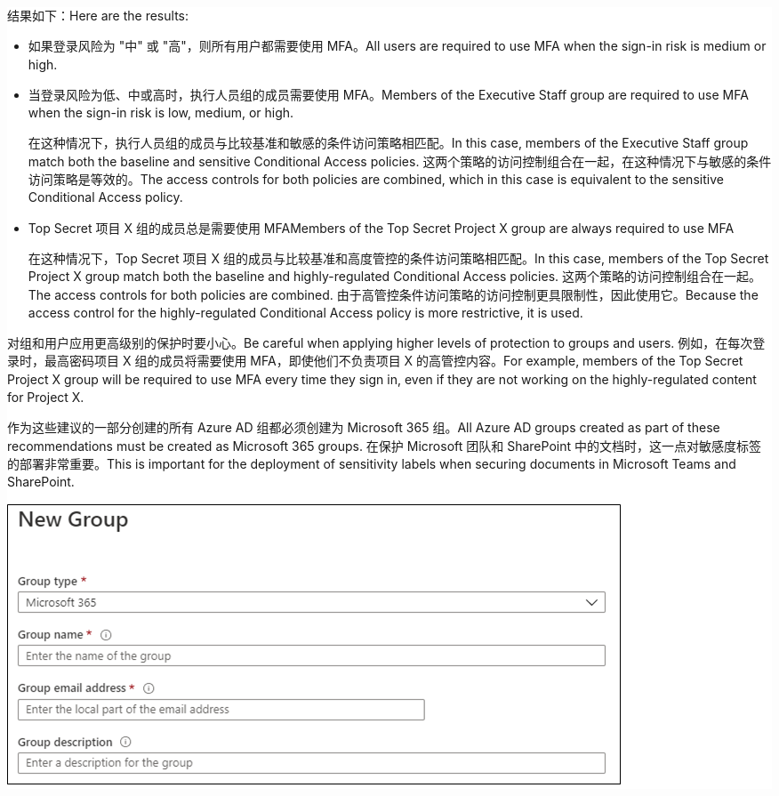 <span data-ttu-id="e85c0-156">结果如下：</span><span class="sxs-lookup"><span data-stu-id="e85c0-156">Here are the results:</span></span>

- <span data-ttu-id="e85c0-157">如果登录风险为 "中" 或 "高"，则所有用户都需要使用 MFA。</span><span class="sxs-lookup"><span data-stu-id="e85c0-157">All users are required to use MFA when the sign-in risk is medium or high.</span></span>

- <span data-ttu-id="e85c0-158">当登录风险为低、中或高时，执行人员组的成员需要使用 MFA。</span><span class="sxs-lookup"><span data-stu-id="e85c0-158">Members of the Executive Staff group are required to use MFA when the sign-in risk is low, medium, or high.</span></span>

  <span data-ttu-id="e85c0-159">在这种情况下，执行人员组的成员与比较基准和敏感的条件访问策略相匹配。</span><span class="sxs-lookup"><span data-stu-id="e85c0-159">In this case, members of the Executive Staff group match both the baseline and sensitive Conditional Access policies.</span></span> <span data-ttu-id="e85c0-160">这两个策略的访问控制组合在一起，在这种情况下与敏感的条件访问策略是等效的。</span><span class="sxs-lookup"><span data-stu-id="e85c0-160">The access controls for both policies are combined, which in this case is equivalent to the sensitive Conditional Access policy.</span></span>

- <span data-ttu-id="e85c0-161">Top Secret 项目 X 组的成员总是需要使用 MFA</span><span class="sxs-lookup"><span data-stu-id="e85c0-161">Members of the Top Secret Project X group are always required to use MFA</span></span>

  <span data-ttu-id="e85c0-162">在这种情况下，Top Secret 项目 X 组的成员与比较基准和高度管控的条件访问策略相匹配。</span><span class="sxs-lookup"><span data-stu-id="e85c0-162">In this case, members of the Top Secret Project X group match both the baseline and highly-regulated Conditional Access policies.</span></span> <span data-ttu-id="e85c0-163">这两个策略的访问控制组合在一起。</span><span class="sxs-lookup"><span data-stu-id="e85c0-163">The access controls for both policies are combined.</span></span> <span data-ttu-id="e85c0-164">由于高管控条件访问策略的访问控制更具限制性，因此使用它。</span><span class="sxs-lookup"><span data-stu-id="e85c0-164">Because the access control for the highly-regulated Conditional Access policy is more restrictive, it is used.</span></span>

<span data-ttu-id="e85c0-165">对组和用户应用更高级别的保护时要小心。</span><span class="sxs-lookup"><span data-stu-id="e85c0-165">Be careful when applying higher levels of protection to groups and users.</span></span> <span data-ttu-id="e85c0-166">例如，在每次登录时，最高密码项目 X 组的成员将需要使用 MFA，即使他们不负责项目 X 的高管控内容。</span><span class="sxs-lookup"><span data-stu-id="e85c0-166">For example, members of the Top Secret Project X group will be required to use MFA every time they sign in, even if they are not working on the highly-regulated content for Project X.</span></span>  

<span data-ttu-id="e85c0-167">作为这些建议的一部分创建的所有 Azure AD 组都必须创建为 Microsoft 365 组。</span><span class="sxs-lookup"><span data-stu-id="e85c0-167">All Azure AD groups created as part of these recommendations must be created as Microsoft 365 groups.</span></span> <span data-ttu-id="e85c0-168">在保护 Microsoft 团队和 SharePoint 中的文档时，这一点对敏感度标签的部署非常重要。</span><span class="sxs-lookup"><span data-stu-id="e85c0-168">This is important for the deployment of sensitivity labels when securing documents in Microsoft Teams and SharePoint.</span></span>

![用于创建 Microsoft 365 组的屏幕捕获](../../media/microsoft-365-policies-configurations/identity-device-AAD-groups.png)
